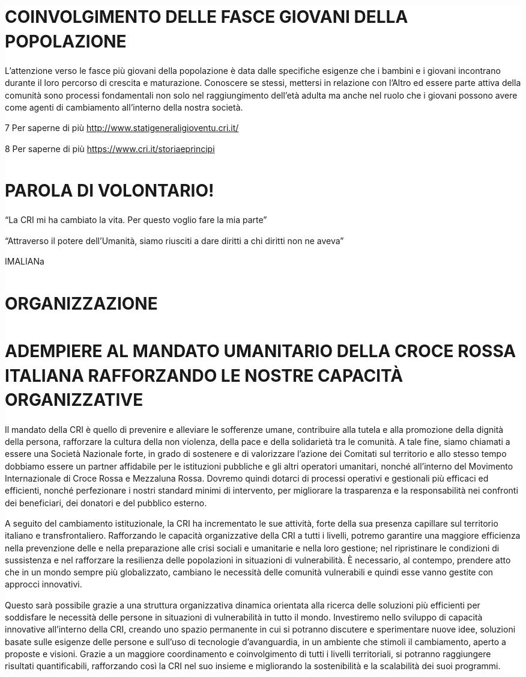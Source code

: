 # COINVOLGIMENTO DELLE FASCE GIOVANI DELLA POPOLAZIONE

L’attenzione verso le fasce più giovani della popolazione è data dalle specifiche esigenze che i bambini e i giovani incontrano durante il loro percorso di crescita e maturazione. Conoscere se stessi, mettersi in relazione con l’Altro ed essere parte attiva della comunità sono processi fondamentali non solo nel raggiungimento dell’età adulta ma anche nel ruolo che i giovani possono avere come agenti di cambiamento all’interno della nostra società.

7 Per saperne di più http://www.statigeneraligioventu.cri.it/

8 Per saperne di più https://www.cri.it/storiaeprincipi

# PAROLA DI VOLONTARIO!

“La CRI mi ha cambiato la vita. Per questo voglio fare la mia parte”

“Attraverso il potere dell’Umanità, siamo riusciti a dare diritti a chi diritti non ne aveva”

IMALIANa

# ORGANIZZAZIONE

# ADEMPIERE AL MANDATO UMANITARIO DELLA CROCE ROSSA ITALIANA RAFFORZANDO LE NOSTRE CAPACITÀ ORGANIZZATIVE

Il mandato della CRI è quello di prevenire e alleviare le sofferenze umane, contribuire alla tutela e alla promozione della dignità della persona, rafforzare la cultura della non violenza, della pace e della solidarietà tra le comunità. A tale fine, siamo chiamati a essere una Società Nazionale forte, in grado di sostenere e di valorizzare l’azione dei Comitati sul territorio e allo stesso tempo dobbiamo essere un partner affidabile per le istituzioni pubbliche e gli altri operatori umanitari, nonché all’interno del Movimento Internazionale di Croce Rossa e Mezzaluna Rossa. Dovremo quindi dotarci di processi operativi e gestionali più efficaci ed efficienti, nonché perfezionare i nostri standard minimi di intervento, per migliorare la trasparenza e la responsabilità nei confronti dei beneficiari, dei donatori e del pubblico esterno.

A seguito del cambiamento istituzionale, la CRI ha incrementato le sue attività, forte della sua presenza capillare sul territorio italiano e transfrontaliero. Rafforzando le capacità organizzative della CRI a tutti i livelli, potremo garantire una maggiore efficienza nella prevenzione delle e nella preparazione alle crisi sociali e umanitarie e nella loro gestione; nel ripristinare le condizioni di sussistenza e nel rafforzare la resilienza delle popolazioni in situazioni di vulnerabilità. È necessario, al contempo, prendere atto che in un mondo sempre più globalizzato, cambiano le necessità delle comunità vulnerabili e quindi esse vanno gestite con approcci innovativi.

Questo sarà possibile grazie a una struttura organizzativa dinamica orientata alla ricerca delle soluzioni più efficienti per soddisfare le necessità delle persone in situazioni di vulnerabilità in tutto il mondo. Investiremo nello sviluppo di capacità innovative all’interno della CRI, creando uno spazio permanente in cui si potranno discutere e sperimentare nuove idee, soluzioni basate sulle esigenze delle persone e sull’uso di tecnologie d’avanguardia, in un ambiente che stimoli il cambiamento, aperto a proposte e visioni. Grazie a un maggiore coordinamento e coinvolgimento di tutti i livelli territoriali, si potranno raggiungere risultati quantificabili, rafforzando così la CRI nel suo insieme e migliorando la sostenibilità e la scalabilità dei suoi programmi.
